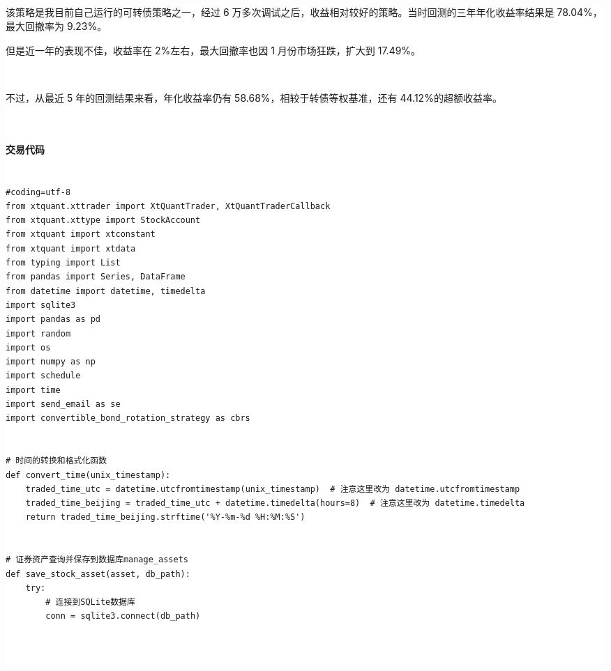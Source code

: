
<p>该策略是我目前自己运行的可转债策略之一，经过 6 万多次调试之后，收益相对较好的策略。当时回测的三年年化收益率结果是 78.04%，最大回撤率为 9.23%。</p>


<p>但是近一年的表现不佳，收益率在 2%左右，最大回撤率也因 1 月份市场狂跌，扩大到 17.49%。</p>


<figure class="wp-block-image"><img src="https://gdsx.sanrenjz.com/PicGo/eddbdfc26678888e3626b856c4a32b76.png" alt=""/>
</figure>


<p>不过，从最近 5 年的回测结果来看，年化收益率仍有 58.68%，相较于转债等权基准，还有 44.12%的超额收益率。</p>


<figure class="wp-block-image"><img src="https://gdsx.sanrenjz.com/PicGo/d90858fccc657122eb30e04122947063.png" alt=""/>
</figure>


<h4>交易代码</h4>


<pre class="wp-block-code"><code class="language-python">
#coding=utf-8
from xtquant.xttrader import XtQuantTrader, XtQuantTraderCallback
from xtquant.xttype import StockAccount
from xtquant import xtconstant
from xtquant import xtdata
from typing import List
from pandas import Series, DataFrame
from datetime import datetime, timedelta
import sqlite3
import pandas as pd
import random
import os
import numpy as np
import schedule
import time
import send_email as se
import convertible_bond_rotation_strategy as cbrs


# 时间的转换和格式化函数
def convert_time(unix_timestamp):
    traded_time_utc = datetime.utcfromtimestamp(unix_timestamp)  # 注意这里改为 datetime.utcfromtimestamp
    traded_time_beijing = traded_time_utc + datetime.timedelta(hours=8)  # 注意这里改为 datetime.timedelta
    return traded_time_beijing.strftime('%Y-%m-%d %H:%M:%S')


# 证券资产查询并保存到数据库manage_assets
def save_stock_asset(asset, db_path):
    try:
        # 连接到SQLite数据库
        conn = sqlite3.connect(db_path)
